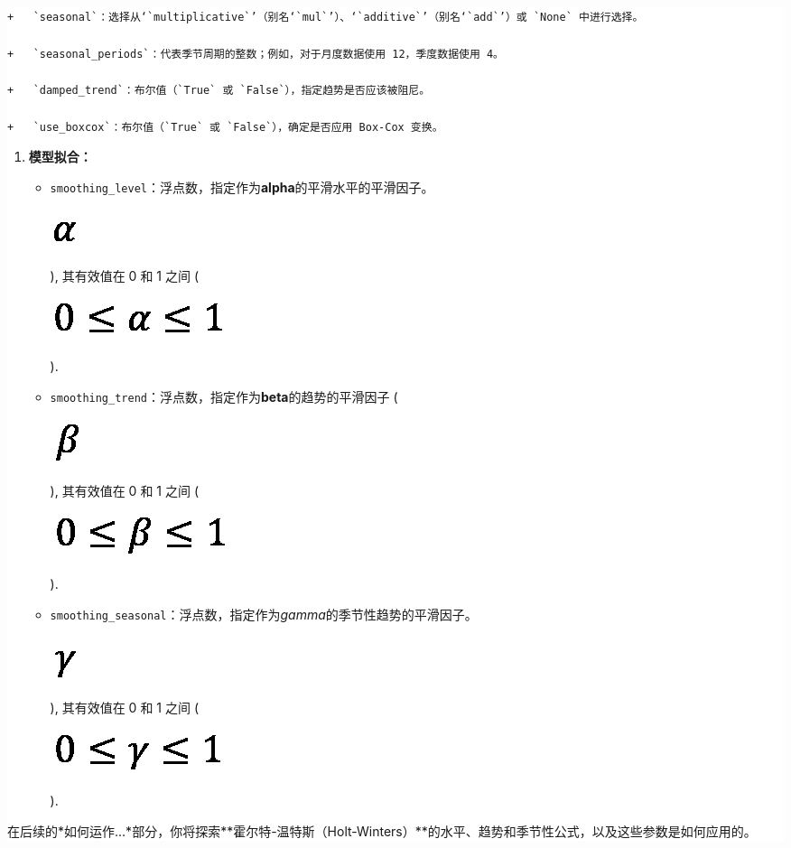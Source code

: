     +   `seasonal`：选择从‘`multiplicative`’（别名‘`mul`’）、‘`additive`’（别名‘`add`’）或 `None` 中进行选择。

    +   `seasonal_periods`：代表季节周期的整数；例如，对于月度数据使用 12，季度数据使用 4。

    +   `damped_trend`：布尔值（`True` 或 `False`），指定趋势是否应该被阻尼。

    +   `use_boxcox`：布尔值（`True` 或 `False`），确定是否应用 Box-Cox 变换。

1.  **模型拟合：**

    +   `smoothing_level`：浮点数，指定作为**alpha**的平滑水平的平滑因子。

        ![](img/file169.png)

        ), 其有效值在 0 和 1 之间 (

        ![](img/file170.png)

        ).

    +   `smoothing_trend`：浮点数，指定作为**beta**的趋势的平滑因子 (

        ![](img/file171.png)

        ), 其有效值在 0 和 1 之间 (

        ![](img/file172.png)

        ).

    +   `smoothing_seasonal`：浮点数，指定作为*gamma*的季节性趋势的平滑因子。

        ![](img/file173.png)

        ), 其有效值在 0 和 1 之间 (

        ![](img/file174.png)

        ).

在后续的*如何运作...*部分，你将探索**霍尔特-温特斯（Holt-Winters）**的水平、趋势和季节性公式，以及这些参数是如何应用的。
